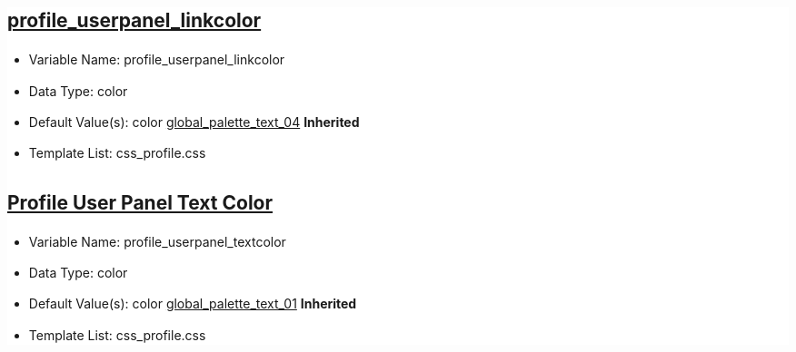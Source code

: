 ## [profile_userpanel_linkcolor](#profile_userpanel_linkcolor)



- Variable Name: profile_userpanel_linkcolor
- Data Type: color
- Default Value(s):
color [global_palette_text_04](/output/stylevars/Profiles#profile_userpanel_linkcolor) **Inherited**

- Template List: css_profile.css

## [Profile User Panel Text Color](#profile_userpanel_textcolor)



- Variable Name: profile_userpanel_textcolor
- Data Type: color
- Default Value(s):
color [global_palette_text_01](/output/stylevars/Profiles#profile_userpanel_textcolor) **Inherited**

- Template List: css_profile.css


